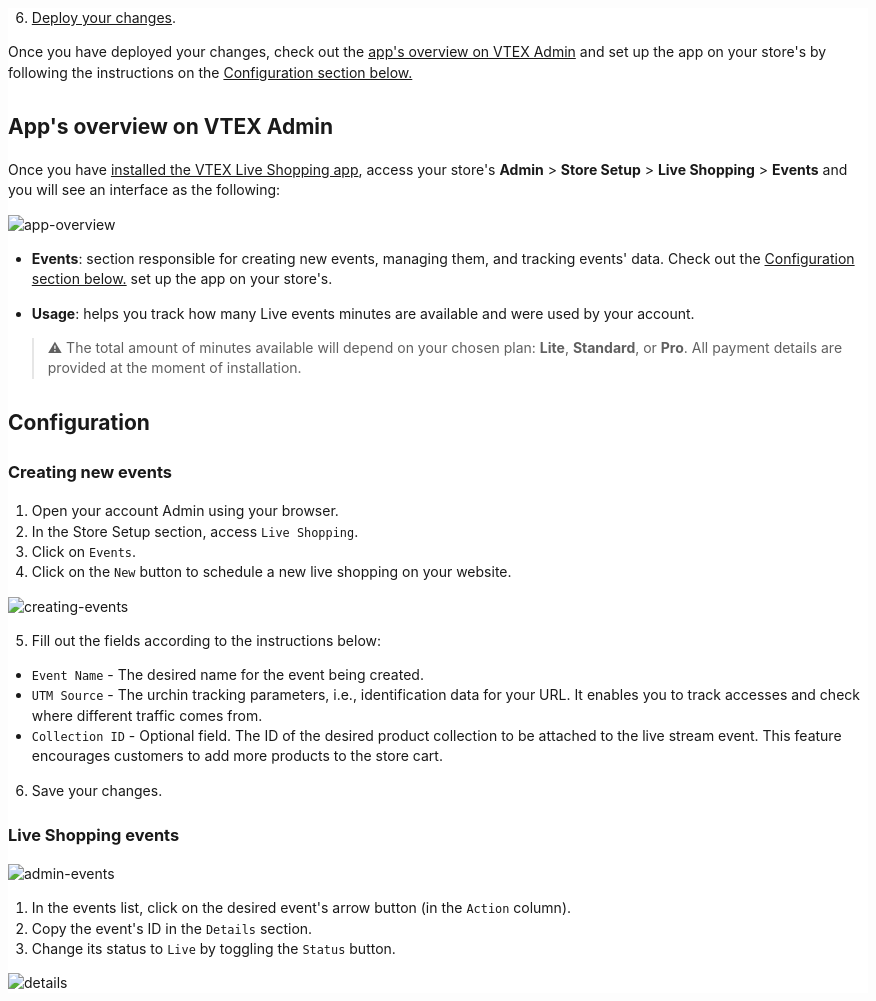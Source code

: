 6. [Deploy your changes](https://developers.vtex.com/docs/guides/vtex-io-documentation-making-your-new-app-version-publicly-available#step-6---deploying-the-app-stable-version).

Once you have deployed your changes, check out the [app's overview on VTEX Admin](#apps-overview-on-vtex-admin) and set up the app on your store's by following the instructions on the [Configuration section below.](#configuration)

## App's overview on VTEX Admin

Once you have [installed the VTEX Live Shopping app](#installation), access your store's **Admin** > **Store Setup** > **Live Shopping** > **Events** and you will see an interface as the following:

![app-overview](https://cdn.jsdelivr.net/gh/vtexdocs/dev-portal-content@main/docs/vtex-io/Store-Framework-Apps/advanced-components/vtexventures-livestreaming-2.png)

- **Events**: section responsible for creating new events, managing them, and tracking events' data. Check out the [Configuration section below.](#configuration) set up the app on your store's.

- **Usage**: helps you track how many Live events minutes are available and were used by your account.

> ⚠️ The total amount of minutes available will depend on your chosen plan: **Lite**, **Standard**, or **Pro**. All payment details are provided at the moment of installation.

## Configuration

### Creating new events

1. Open your account Admin using your browser.
2. In the Store Setup section, access `Live Shopping`.
3. Click on `Events`.
4. Click on the `New` button to schedule a new live shopping on your website.

![creating-events](https://cdn.jsdelivr.net/gh/vtexdocs/dev-portal-content@main/docs/vtex-io/Store-Framework-Apps/advanced-components/vtexventures-livestreaming-3.png)

5. Fill out the fields according to the instructions below:

- `Event Name` - The desired name for the event being created.
- `UTM Source` - The urchin tracking parameters, i.e., identification data for your URL. It enables you to track accesses and check where different traffic comes from.
- `Collection ID` - Optional field. The ID of the desired product collection to be attached to the live stream event. This feature encourages customers to add more products to the store cart.

6. Save your changes.

### Live Shopping events

![admin-events](https://cdn.jsdelivr.net/gh/vtexdocs/dev-portal-content@main/docs/vtex-io/Store-Framework-Apps/advanced-components/vtexventures-livestreaming-4.png)

1. In the events list, click on the desired event's arrow button (in the `Action` column).
2. Copy the event's ID in the `Details` section.
3. Change its status to `Live` by toggling the `Status` button.

![details](https://cdn.jsdelivr.net/gh/vtexdocs/dev-portal-content@main/docs/vtex-io/Store-Framework-Apps/advanced-components/vtexventures-livestreaming-5.png)
